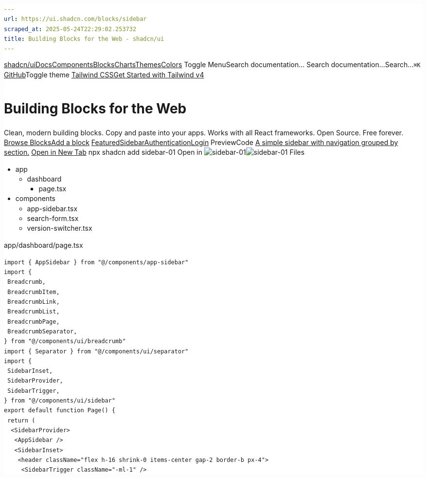 ```yaml
---
url: https://ui.shadcn.com/blocks/sidebar
scraped_at: 2025-05-24T22:29:02.253732
title: Building Blocks for the Web - shadcn/ui
---
```


[shadcn/ui](https://ui.shadcn.com/)[Docs](https://ui.shadcn.com/docs/installation)[Components](https://ui.shadcn.com/docs/components)[Blocks](https://ui.shadcn.com/blocks)[Charts](https://ui.shadcn.com/charts)[Themes](https://ui.shadcn.com/themes)[Colors](https://ui.shadcn.com/colors)
Toggle MenuSearch documentation...
Search documentation...Search...`⌘K`
[GitHub](https://github.com/shadcn-ui/ui)Toggle theme
[Tailwind CSSGet Started with Tailwind v4](https://ui.shadcn.com/docs/tailwind-v4)
# Building Blocks for the Web
Clean, modern building blocks. Copy and paste into your apps. Works with all React frameworks. Open Source. Free forever.
[Browse Blocks](https://ui.shadcn.com/blocks/sidebar#blocks)[Add a block](https://ui.shadcn.com/docs/blocks)
[Featured](https://ui.shadcn.com/blocks)[Sidebar](https://ui.shadcn.com/blocks/sidebar)[Authentication](https://ui.shadcn.com/blocks/authentication)[Login](https://ui.shadcn.com/blocks/login)
PreviewCode
[A simple sidebar with navigation grouped by section.](https://ui.shadcn.com/blocks/sidebar#sidebar-01)
[Open in New Tab](https://ui.shadcn.com/view/styles/new-york/sidebar-01 "Open in New Tab")
npx shadcn add sidebar-01
Open in 
![sidebar-01](https://ui.shadcn.com/_next/image?url=%2Fr%2Fstyles%2Fnew-york%2Fsidebar-01-light.png&w=3840&q=75)![sidebar-01](https://ui.shadcn.com/_next/image?url=%2Fr%2Fstyles%2Fnew-york%2Fsidebar-01-dark.png&w=3840&q=75)
Files
  * app
    * dashboard
      * page.tsx
  * components
    * app-sidebar.tsx
    * search-form.tsx
    * version-switcher.tsx


app/dashboard/page.tsx
```
import { AppSidebar } from "@/components/app-sidebar"
import {
 Breadcrumb,
 BreadcrumbItem,
 BreadcrumbLink,
 BreadcrumbList,
 BreadcrumbPage,
 BreadcrumbSeparator,
} from "@/components/ui/breadcrumb"
import { Separator } from "@/components/ui/separator"
import {
 SidebarInset,
 SidebarProvider,
 SidebarTrigger,
} from "@/components/ui/sidebar"
export default function Page() {
 return (
  <SidebarProvider>
   <AppSidebar />
   <SidebarInset>
    <header className="flex h-16 shrink-0 items-center gap-2 border-b px-4">
     <SidebarTrigger className="-ml-1" />
```
